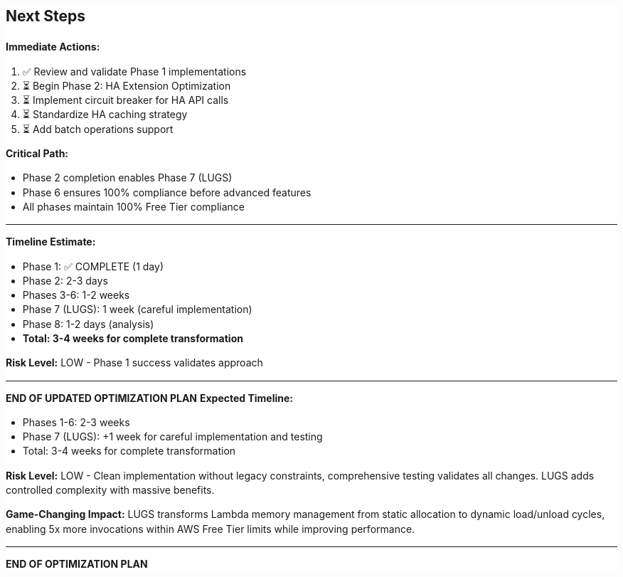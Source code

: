 
## Next Steps

**Immediate Actions:**
1. ✅ Review and validate Phase 1 implementations
2. ⏳ Begin Phase 2: HA Extension Optimization
3. ⏳ Implement circuit breaker for HA API calls
4. ⏳ Standardize HA caching strategy
5. ⏳ Add batch operations support

**Critical Path:**
- Phase 2 completion enables Phase 7 (LUGS)
- Phase 6 ensures 100% compliance before advanced features
- All phases maintain 100% Free Tier compliance

---

**Timeline Estimate:**
- Phase 1: ✅ COMPLETE (1 day)
- Phase 2: 2-3 days
- Phases 3-6: 1-2 weeks
- Phase 7 (LUGS): 1 week (careful implementation)
- Phase 8: 1-2 days (analysis)
- **Total: 3-4 weeks for complete transformation**

**Risk Level:** LOW - Phase 1 success validates approach

---

**END OF UPDATED OPTIMIZATION PLAN**
**Expected Timeline:** 
- Phases 1-6: 2-3 weeks
- Phase 7 (LUGS): +1 week for careful implementation and testing
- Total: 3-4 weeks for complete transformation

**Risk Level:** LOW - Clean implementation without legacy constraints, comprehensive testing validates all changes. LUGS adds controlled complexity with massive benefits.

**Game-Changing Impact:** LUGS transforms Lambda memory management from static allocation to dynamic load/unload cycles, enabling 5x more invocations within AWS Free Tier limits while improving performance.

---

**END OF OPTIMIZATION PLAN**
